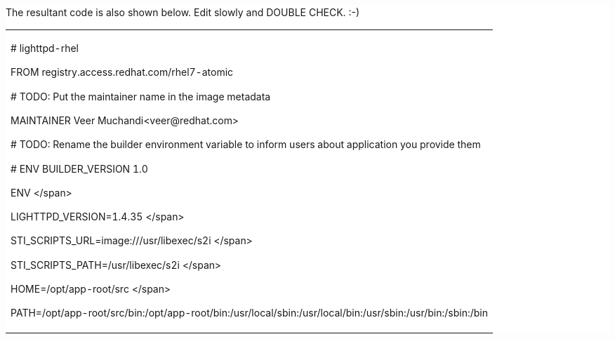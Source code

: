 <span class="c19">The resultant code is also shown below. Edit slowly and DOUBLE CHECK. :-)</span>

<a id="t.23bbb2a62f3979da92b5ac9b785aa039e4d32ebe"></a><a id="t.10"></a>

<table class="c13">

<tbody>

<tr class="c15">

<td class="c26" colspan="1" rowspan="1">

<span class="c8 c27"># lighttpd-rhel</span>

<span class="c8">FROM registry</span><span class="c2">.</span><span class="c8">access</span><span class="c2">.</span><span class="c8">redhat</span><span class="c2">.</span><span class="c8">com</span><span class="c2">/</span><span class="c8">rhel7</span><span class="c2">-</span><span class="c4">atomic</span>

<span class="c4"></span>

<span class="c8 c27"># TODO: Put the maintainer name in the image metadata</span>

<span class="c8">MAINTAINER</span> <span class="c0">Veer</span><span class="c8"> </span><span class="c0">Muchandi</span><span class="c2"><</span><span class="c8">veer@redhat</span><span class="c2">.</span><span class="c4">com></span>

<span class="c4"></span>

<span class="c8 c27"># TODO: Rename the builder environment variable to inform users about application you provide them</span>

<span class="c8 c27"># ENV BUILDER_VERSION 1.0</span>

<span class="c4">ENV \</span>

<span class="c8">LIGHTTPD_VERSION</span><span class="c2">=</span><span class="c8 c12">1.4</span><span class="c2">.</span><span class="c8 c12">35</span><span class="c4"> \</span>

<span class="c8">STI_SCRIPTS_URL</span><span class="c2">=</span><span class="c8">image</span><span class="c2">:</span><span class="c8 c27">///usr/libexec/s2i \</span>

<span class="c8">STI_SCRIPTS_PATH</span><span class="c2">=</span><span class="c3">/usr/</span><span class="c8">libexec</span><span class="c2">/</span><span class="c4">s2i \</span>

<span class="c8">HOME</span><span class="c2">=</span><span class="c3">/opt/</span><span class="c8">app</span><span class="c2">-</span><span class="c8">root</span><span class="c2">/</span><span class="c4">src \</span>

<span class="c8">PATH</span><span class="c2">=</span><span class="c3">/opt/</span><span class="c8">app</span><span class="c2">-</span><span class="c8">root</span><span class="c2">/</span><span class="c8">src</span><span class="c2">/</span><span class="c8">bin</span><span class="c2">:</span><span class="c3">/opt/</span><span class="c8">app</span><span class="c2">-</span><span class="c8">root</span><span class="c2">/</span><span class="c8">bin</span><span class="c2">:</span><span class="c3">/usr/</span><span class="c8 c10">local</span><span class="c2">/</span><span class="c8">sbin</span><span class="c2">:</span><span class="c3">/usr/</span><span class="c8 c10">local</span><span class="c2">/</span><span class="c8">bin</span><span class="c2">:</span><span class="c3">/usr/</span><span class="c8">sbin</span><span class="c2">:</span><span class="c3">/usr/</span><span class="c8">bin</span><span class="c2">:</span><span class="c3">/sbin:/</span><span class="c4">bin</span>
